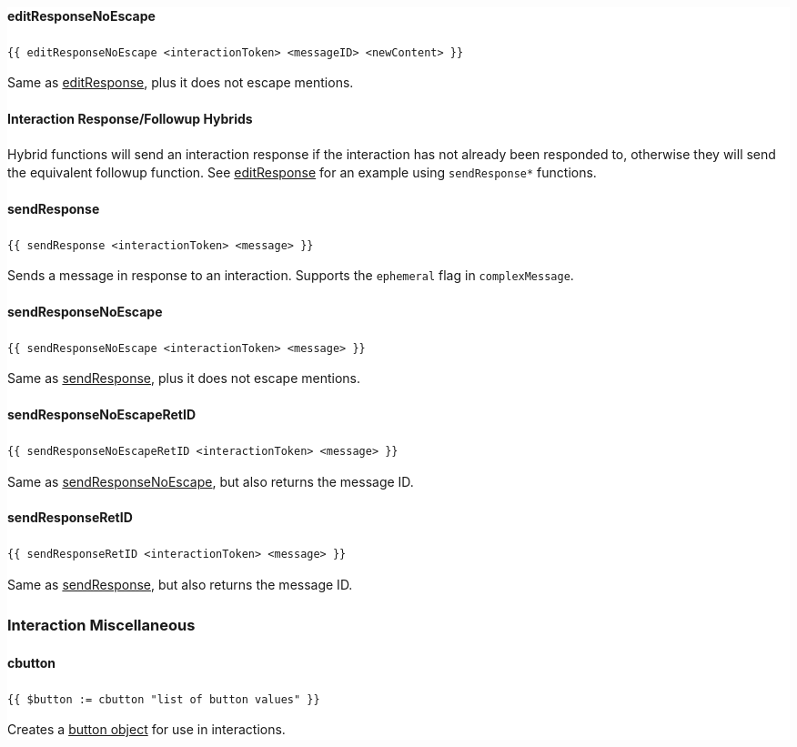 #### editResponseNoEscape

```yag
{{ editResponseNoEscape <interactionToken> <messageID> <newContent> }}
```

Same as [editResponse](#editresponse), plus it does not escape mentions.

#### Interaction Response/Followup Hybrids

Hybrid functions will send an interaction response if the interaction has not already been responded to, otherwise
they will send the equivalent followup function. See [editResponse](#editresponse) for an example using
`sendResponse*` functions.

#### sendResponse

```yag
{{ sendResponse <interactionToken> <message> }}
```

Sends a message in response to an interaction. Supports the `ephemeral` flag in `complexMessage`.

#### sendResponseNoEscape

```yag
{{ sendResponseNoEscape <interactionToken> <message> }}
```

Same as [sendResponse](#sendresponse), plus it does not escape mentions.

#### sendResponseNoEscapeRetID

```yag
{{ sendResponseNoEscapeRetID <interactionToken> <message> }}
```

Same as [sendResponseNoEscape](#sendresponsenoescape), but also returns the message ID.

#### sendResponseRetID

```yag
{{ sendResponseRetID <interactionToken> <message> }}
```

Same as [sendResponse](#sendresponse), but also returns the message ID.

### Interaction Miscellaneous

#### cbutton

```yag
{{ $button := cbutton "list of button values" }}
```

Creates a [button object](https://discord.com/developers/docs/interactions/message-components#button-object) for use in
interactions.
